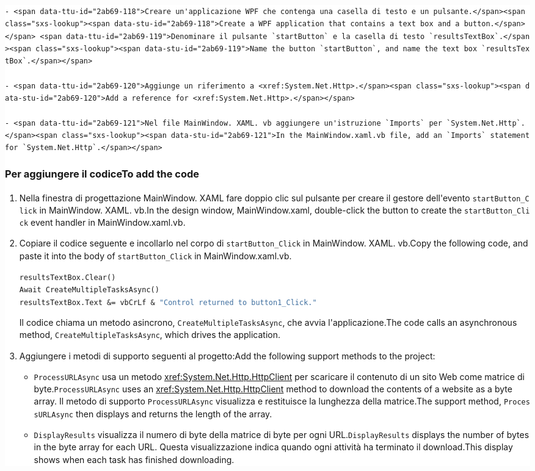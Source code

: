     - <span data-ttu-id="2ab69-118">Creare un'applicazione WPF che contenga una casella di testo e un pulsante.</span><span class="sxs-lookup"><span data-stu-id="2ab69-118">Create a WPF application that contains a text box and a button.</span></span> <span data-ttu-id="2ab69-119">Denominare il pulsante `startButton` e la casella di testo `resultsTextBox`.</span><span class="sxs-lookup"><span data-stu-id="2ab69-119">Name the button `startButton`, and name the text box `resultsTextBox`.</span></span>

    - <span data-ttu-id="2ab69-120">Aggiunge un riferimento a <xref:System.Net.Http>.</span><span class="sxs-lookup"><span data-stu-id="2ab69-120">Add a reference for <xref:System.Net.Http>.</span></span>

    - <span data-ttu-id="2ab69-121">Nel file MainWindow. XAML. vb aggiungere un'istruzione `Imports` per `System.Net.Http`.</span><span class="sxs-lookup"><span data-stu-id="2ab69-121">In the MainWindow.xaml.vb file, add an `Imports` statement for `System.Net.Http`.</span></span>

### <a name="to-add-the-code"></a><span data-ttu-id="2ab69-122">Per aggiungere il codice</span><span class="sxs-lookup"><span data-stu-id="2ab69-122">To add the code</span></span>

1. <span data-ttu-id="2ab69-123">Nella finestra di progettazione MainWindow. XAML fare doppio clic sul pulsante per creare il gestore dell'evento `startButton_Click` in MainWindow. XAML. vb.</span><span class="sxs-lookup"><span data-stu-id="2ab69-123">In the design window, MainWindow.xaml, double-click the button to create the `startButton_Click` event handler in MainWindow.xaml.vb.</span></span>

2. <span data-ttu-id="2ab69-124">Copiare il codice seguente e incollarlo nel corpo di `startButton_Click` in MainWindow. XAML. vb.</span><span class="sxs-lookup"><span data-stu-id="2ab69-124">Copy the following code, and paste it into the body of `startButton_Click` in MainWindow.xaml.vb.</span></span>

    ```vb
    resultsTextBox.Clear()
    Await CreateMultipleTasksAsync()
    resultsTextBox.Text &= vbCrLf & "Control returned to button1_Click."
    ```

     <span data-ttu-id="2ab69-125">Il codice chiama un metodo asincrono, `CreateMultipleTasksAsync`, che avvia l'applicazione.</span><span class="sxs-lookup"><span data-stu-id="2ab69-125">The code calls an asynchronous method, `CreateMultipleTasksAsync`, which drives the application.</span></span>

3. <span data-ttu-id="2ab69-126">Aggiungere i metodi di supporto seguenti al progetto:</span><span class="sxs-lookup"><span data-stu-id="2ab69-126">Add the following support methods to the project:</span></span>

    - <span data-ttu-id="2ab69-127">`ProcessURLAsync` usa un metodo <xref:System.Net.Http.HttpClient> per scaricare il contenuto di un sito Web come matrice di byte.</span><span class="sxs-lookup"><span data-stu-id="2ab69-127">`ProcessURLAsync` uses an <xref:System.Net.Http.HttpClient> method to download the contents of a website as a byte array.</span></span> <span data-ttu-id="2ab69-128">Il metodo di supporto `ProcessURLAsync` visualizza e restituisce la lunghezza della matrice.</span><span class="sxs-lookup"><span data-stu-id="2ab69-128">The support method, `ProcessURLAsync` then displays and returns the length of the array.</span></span>

    - <span data-ttu-id="2ab69-129">`DisplayResults` visualizza il numero di byte della matrice di byte per ogni URL.</span><span class="sxs-lookup"><span data-stu-id="2ab69-129">`DisplayResults` displays the number of bytes in the byte array for each URL.</span></span> <span data-ttu-id="2ab69-130">Questa visualizzazione indica quando ogni attività ha terminato il download.</span><span class="sxs-lookup"><span data-stu-id="2ab69-130">This display shows when each task has finished downloading.</span></span>

